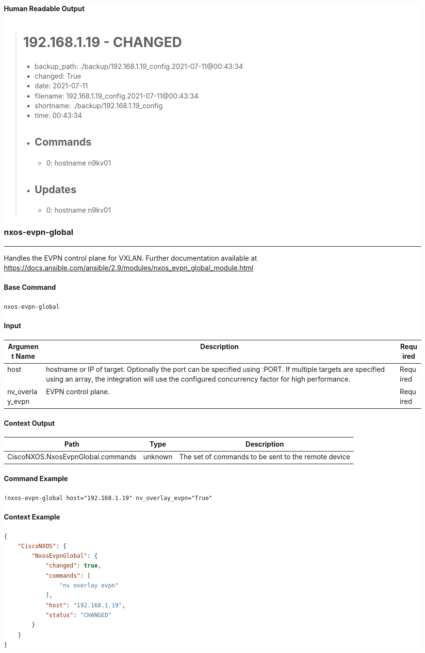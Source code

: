 #### Human Readable Output

># 192.168.1.19 -  CHANGED 
>  * backup_path: ./backup/192.168.1.19_config.2021-07-11@00:43:34
>  * changed: True
>  * date: 2021-07-11
>  * filename: 192.168.1.19_config.2021-07-11@00:43:34
>  * shortname: ./backup/192.168.1.19_config
>  * time: 00:43:34
>  * ## Commands
>    * 0: hostname n9kv01
>  * ## Updates
>    * 0: hostname n9kv01

### nxos-evpn-global
***
Handles the EVPN control plane for VXLAN.
 Further documentation available at https://docs.ansible.com/ansible/2.9/modules/nxos_evpn_global_module.html


#### Base Command

`nxos-evpn-global`
#### Input

| **Argument Name** | **Description** | **Required** |
| --- | --- | --- |
| host | hostname or IP of target. Optionally the port can be specified using :PORT. If multiple targets are specified using an array, the integration will use the configured concurrency factor for high performance. | Required | 
| nv_overlay_evpn | EVPN control plane. | Required | 


#### Context Output

| **Path** | **Type** | **Description** |
| --- | --- | --- |
| CiscoNXOS.NxosEvpnGlobal.commands | unknown | The set of commands to be sent to the remote device | 


#### Command Example
```!nxos-evpn-global host="192.168.1.19" nv_overlay_evpn="True" ```

#### Context Example
```json
{
    "CiscoNXOS": {
        "NxosEvpnGlobal": {
            "changed": true,
            "commands": [
                "nv overlay evpn"
            ],
            "host": "192.168.1.19",
            "status": "CHANGED"
        }
    }
}
```
